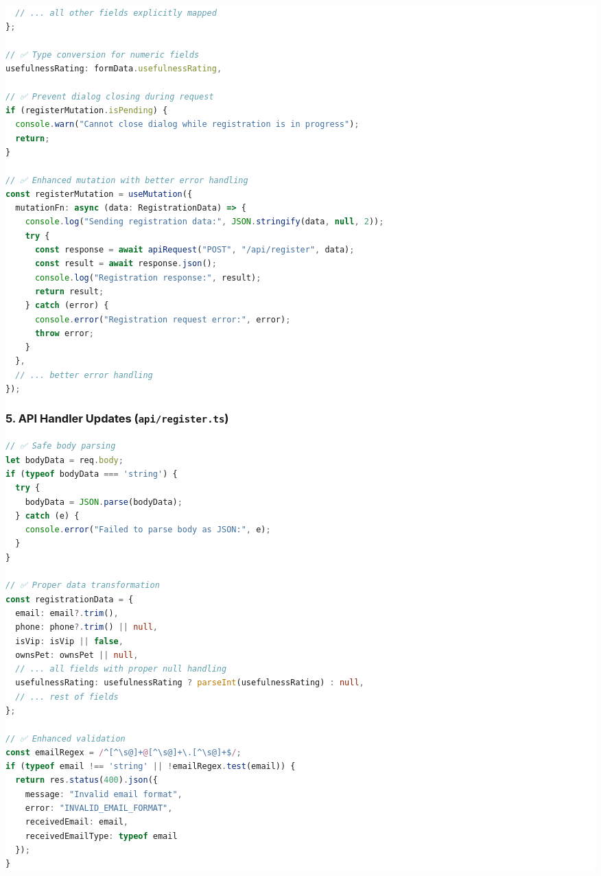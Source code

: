 ```typescript
  // ... all other fields explicitly mapped
};

// ✅ Type conversion for numeric fields
usefulnessRating: formData.usefulnessRating,

// ✅ Prevent dialog closing during request
if (registerMutation.isPending) {
  console.warn("Cannot close dialog while registration is in progress");
  return;
}

// ✅ Enhanced mutation with better error handling
const registerMutation = useMutation({
  mutationFn: async (data: RegistrationData) => {
    console.log("Sending registration data:", JSON.stringify(data, null, 2));
    try {
      const response = await apiRequest("POST", "/api/register", data);
      const result = await response.json();
      console.log("Registration response:", result);
      return result;
    } catch (error) {
      console.error("Registration request error:", error);
      throw error;
    }
  },
  // ... better error handling
});
```

### 5. **API Handler Updates** (`api/register.ts`)
```typescript
// ✅ Safe body parsing
let bodyData = req.body;
if (typeof bodyData === 'string') {
  try {
    bodyData = JSON.parse(bodyData);
  } catch (e) {
    console.error("Failed to parse body as JSON:", e);
  }
}

// ✅ Proper data transformation
const registrationData = {
  email: email?.trim(),
  phone: phone?.trim() || null,
  isVip: isVip || false,
  ownsPet: ownsPet || null,
  // ... all fields with proper null handling
  usefulnessRating: usefulnessRating ? parseInt(usefulnessRating) : null,
  // ... rest of fields
};

// ✅ Enhanced validation
const emailRegex = /^[^\s@]+@[^\s@]+\.[^\s@]+$/;
if (typeof email !== 'string' || !emailRegex.test(email)) {
  return res.status(400).json({
    message: "Invalid email format",
    error: "INVALID_EMAIL_FORMAT",
    receivedEmail: email,
    receivedEmailType: typeof email
  });
}
```